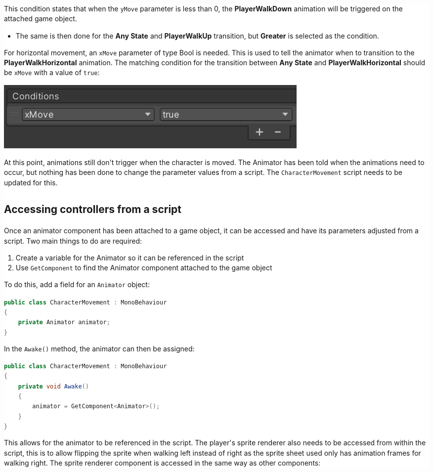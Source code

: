This condition states that when the `yMove` parameter is less than 0, the **PlayerWalkDown** animation will be triggered on the attached game object.

- The same is then done for the **Any State** and **PlayerWalkUp** transition, but **Greater** is selected as the condition.

For horizontal movement, an `xMove` parameter of type Bool is needed. This is used to tell the animator when to transition to the **PlayerWalkHorizontal** animation. The matching condition for the transition between **Any State** and **PlayerWalkHorizontal** should be `xMove` with a value of `true`:

![](../images/xmove_horizontal_transition_condition.png)

At this point, animations still don't trigger when the character is moved. The Animator has been told when the animations need to occur, but nothing has been done to change the parameter values from a script. The `CharacterMovement` script needs to be updated for this.

## Accessing controllers from a script
Once an animator component has been attached to a game object, it can be accessed and have its parameters adjusted from a script. Two main things to do are required:

1. Create a variable for the Animator so it can be referenced in the script
2. Use `GetComponent` to find the Animator component attached to the game object

To do this, add a field for an `Animator` object:

```c#
public class CharacterMovement : MonoBehaviour
{
    private Animator animator;
}
```

In the `Awake()` method, the animator can then be assigned:

```c#
public class CharacterMovement : MonoBehaviour
{
	private void Awake()
	{
	    animator = GetComponent<Animator>();
	}
}
```

This allows for the animator to be referenced in the script. The player's sprite renderer also needs to be accessed from within the script, this is to allow flipping the sprite when walking left instead of right as the sprite sheet used only has animation frames for walking right. The sprite renderer component is accessed in the same way as other components:
